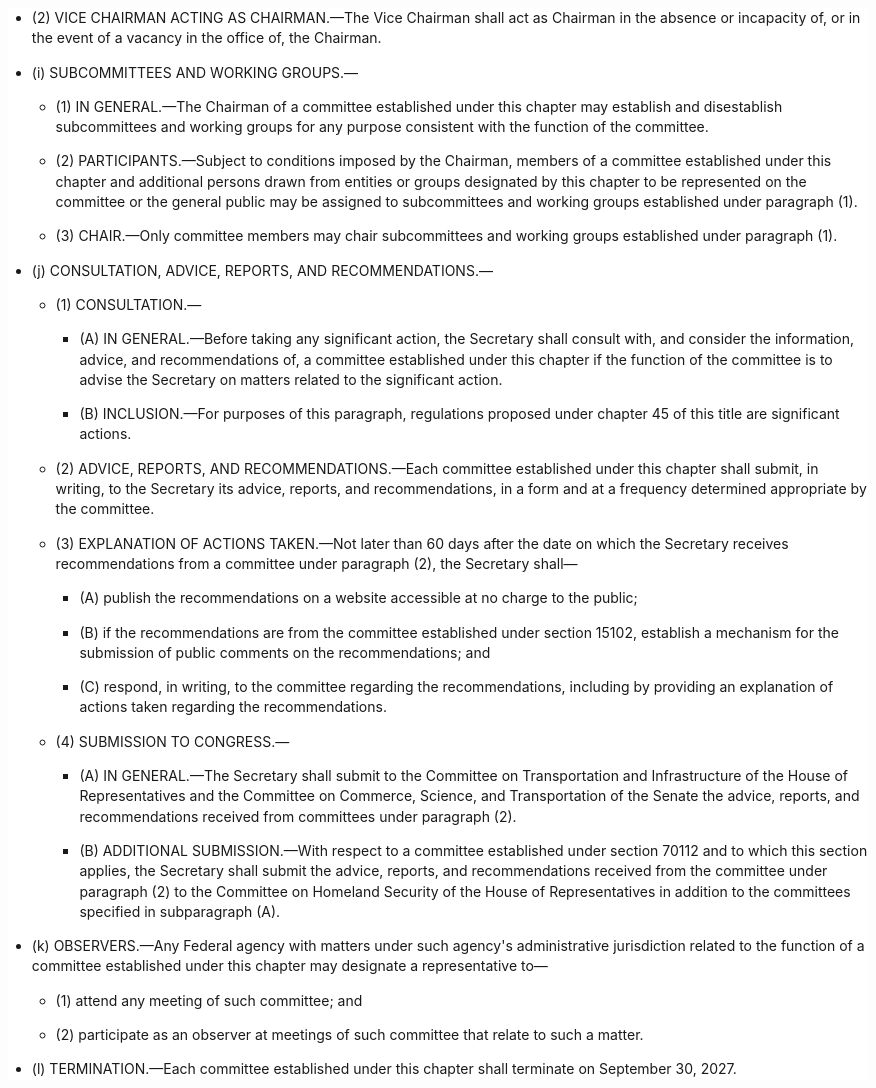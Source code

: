   * (2) VICE CHAIRMAN ACTING AS CHAIRMAN.—The Vice Chairman shall act as Chairman in the absence or incapacity of, or in the event of a vacancy in the office of, the Chairman.


* (i) SUBCOMMITTEES AND WORKING GROUPS.—

  * (1) IN GENERAL.—The Chairman of a committee established under this chapter may establish and disestablish subcommittees and working groups for any purpose consistent with the function of the committee.

  * (2) PARTICIPANTS.—Subject to conditions imposed by the Chairman, members of a committee established under this chapter and additional persons drawn from entities or groups designated by this chapter to be represented on the committee or the general public may be assigned to subcommittees and working groups established under paragraph (1).

  * (3) CHAIR.—Only committee members may chair subcommittees and working groups established under paragraph (1).


* (j) CONSULTATION, ADVICE, REPORTS, AND RECOMMENDATIONS.—

  * (1) CONSULTATION.—

    * (A) IN GENERAL.—Before taking any significant action, the Secretary shall consult with, and consider the information, advice, and recommendations of, a committee established under this chapter if the function of the committee is to advise the Secretary on matters related to the significant action.

    * (B) INCLUSION.—For purposes of this paragraph, regulations proposed under chapter 45 of this title are significant actions.


  * (2) ADVICE, REPORTS, AND RECOMMENDATIONS.—Each committee established under this chapter shall submit, in writing, to the Secretary its advice, reports, and recommendations, in a form and at a frequency determined appropriate by the committee.

  * (3) EXPLANATION OF ACTIONS TAKEN.—Not later than 60 days after the date on which the Secretary receives recommendations from a committee under paragraph (2), the Secretary shall—

    * (A) publish the recommendations on a website accessible at no charge to the public;

    * (B) if the recommendations are from the committee established under section 15102, establish a mechanism for the submission of public comments on the recommendations; and

    * (C) respond, in writing, to the committee regarding the recommendations, including by providing an explanation of actions taken regarding the recommendations.


  * (4) SUBMISSION TO CONGRESS.—

    * (A) IN GENERAL.—The Secretary shall submit to the Committee on Transportation and Infrastructure of the House of Representatives and the Committee on Commerce, Science, and Transportation of the Senate the advice, reports, and recommendations received from committees under paragraph (2).

    * (B) ADDITIONAL SUBMISSION.—With respect to a committee established under section 70112 and to which this section applies, the Secretary shall submit the advice, reports, and recommendations received from the committee under paragraph (2) to the Committee on Homeland Security of the House of Representatives in addition to the committees specified in subparagraph (A).


* (k) OBSERVERS.—Any Federal agency with matters under such agency's administrative jurisdiction related to the function of a committee established under this chapter may designate a representative to—

  * (1) attend any meeting of such committee; and

  * (2) participate as an observer at meetings of such committee that relate to such a matter.


* (l) TERMINATION.—Each committee established under this chapter shall terminate on September 30, 2027.